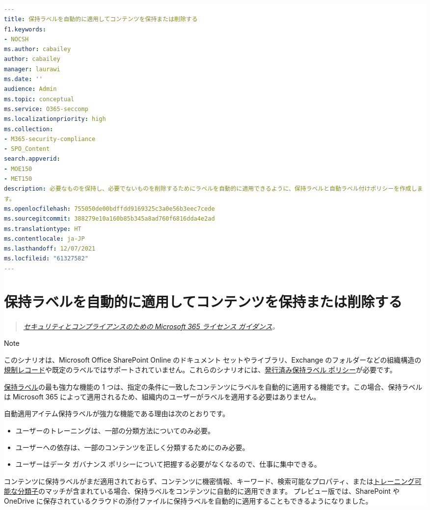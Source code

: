 ```yaml
---
title: 保持ラベルを自動的に適用してコンテンツを保持または削除する
f1.keywords:
- NOCSH
ms.author: cabailey
author: cabailey
manager: laurawi
ms.date: ''
audience: Admin
ms.topic: conceptual
ms.service: O365-seccomp
ms.localizationpriority: high
ms.collection:
- M365-security-compliance
- SPO_Content
search.appverid:
- MOE150
- MET150
description: 必要なものを保持し、必要でないものを削除するためにラベルを自動的に適用できるように、保持ラベルと自動ラベル付けポリシーを作成します。
ms.openlocfilehash: 755050de00bdffdd9169325c3a0e56b3eec7cede
ms.sourcegitcommit: 388279e10a160b85b345a8ad760f6816dda4e2ad
ms.translationtype: HT
ms.contentlocale: ja-JP
ms.lasthandoff: 12/07/2021
ms.locfileid: "61327582"
---
```

# <a name="automatically-apply-a-retention-label-to-retain-or-delete-content"></a>保持ラベルを自動的に適用してコンテンツを保持または削除する

>*[セキュリティとコンプライアンスのための Microsoft 365 ライセンス ガイダンス](/office365/servicedescriptions/microsoft-365-service-descriptions/microsoft-365-tenantlevel-services-licensing-guidance/microsoft-365-security-compliance-licensing-guidance)。*

> [!NOTE]
> このシナリオは、Microsoft Office SharePoint Online のドキュメント セットやライブラリ、Exchange のフォルダーなどの組織構造の[規制レコード](records-management.md#records)や既定のラベルではサポートされていません。これらのシナリオには、[発行済み保持ラベル ポリシー](create-apply-retention-labels.md#step-2-publish-retention-labels)が必要です。

[保持ラベル](retention.md)の最も強力な機能の 1 つは、指定の条件に一致したコンテンツにラベルを自動的に適用する機能です。この場合、保持ラベルは Microsoft 365 によって適用されるため、組織内のユーザーがラベルを適用する必要はありません。
  
自動適用アイテム保持ラベルが強力な機能である理由は次のとおりです。
  
- ユーザーのトレーニングは、一部の分類方法についてのみ必要。
    
- ユーザーへの依存は、一部のコンテンツを正しく分類するためにのみ必要。
    
- ユーザーはデータ ガバナンス ポリシーについて把握する必要がなくなるので、仕事に集中できる。
    
コンテンツに保持ラベルがまだ適用されておらず、コンテンツに機密情報、キーワード、検索可能なプロパティ、または[トレーニング可能な分類子](classifier-get-started-with.md)のマッチが含まれている場合、保持ラベルをコンテンツに自動的に適用できます。 プレビュー版では、SharePoint や OneDrive に保存されているクラウドの添付ファイルに保持ラベルを自動的に適用することもできるようになりました。
